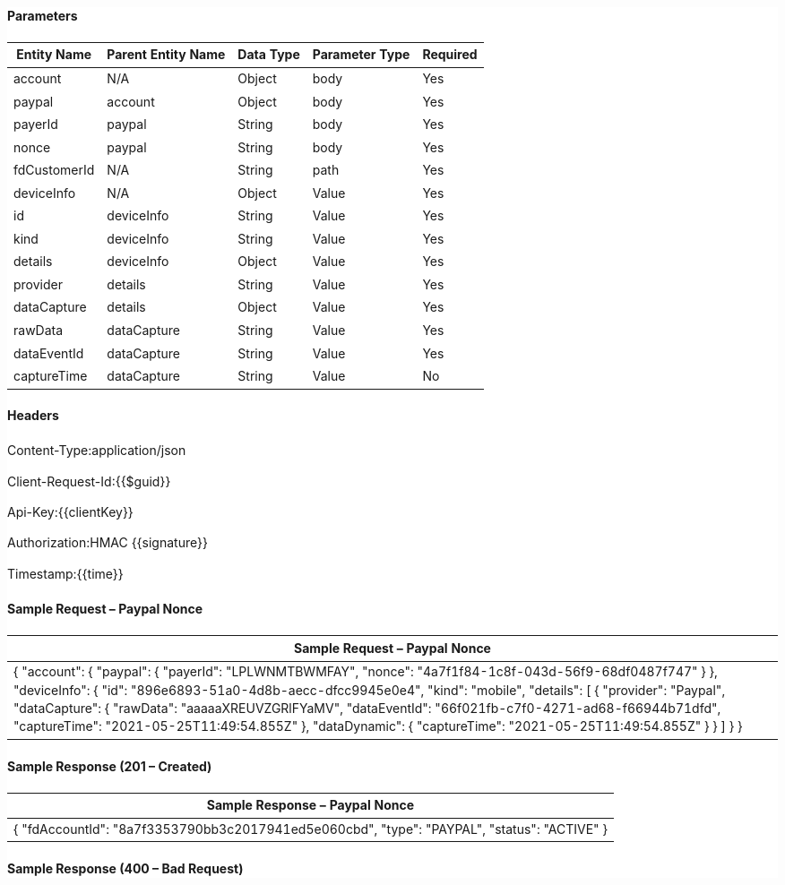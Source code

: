 #### Parameters

| Entity Name  | Parent Entity Name | Data Type | Parameter Type | Required |
|--------------|--------------------|-----------|----------------|----------|
| account      | N/A                | Object    | body           | Yes      |
| paypal       | account            | Object    | body           | Yes      |
| payerId      | paypal             | String    | body           | Yes      |
| nonce        | paypal             | String    | body           | Yes      |
| fdCustomerId | N/A                | String    | path           | Yes      |
| deviceInfo   | N/A                | Object    | Value          | Yes      |
| id           | deviceInfo         | String    | Value          | Yes      |
| kind         | deviceInfo         | String    | Value          | Yes      |
| details      | deviceInfo         | Object    | Value          | Yes      |
| provider     | details            | String    | Value          | Yes      |
| dataCapture  | details            | Object    | Value          | Yes      |
| rawData      | dataCapture        | String    | Value          | Yes      |
| dataEventId  | dataCapture        | String    | Value          | Yes      |
| captureTime  | dataCapture        | String    | Value          | No       |

#### Headers

Content-Type:application/json

Client-Request-Id:{{\$guid}}

Api-Key:{{clientKey}}

Authorization:HMAC {{signature}}

Timestamp:{{time}}

#### Sample Request – Paypal Nonce

| Sample Request – Paypal Nonce                                                                                                                                                                                                                                                                                                                                                                                                                                                       |
|-------------------------------------------------------------------------------------------------------------------------------------------------------------------------------------------------------------------------------------------------------------------------------------------------------------------------------------------------------------------------------------------------------------------------------------------------------------------------------------|
| {  "account": {  "paypal": {  "payerId": "LPLWNMTBWMFAY",  "nonce": "4a7f1f84-1c8f-043d-56f9-68df0487f747"  }  },  "deviceInfo": {  "id": "896e6893-51a0-4d8b-aecc-dfcc9945e0e4",  "kind": "mobile",  "details": [  {  "provider": "Paypal",  "dataCapture": {  "rawData": "aaaaaXREUVZGRlFYaMV",  "dataEventId": "66f021fb-c7f0-4271-ad68-f66944b71dfd",  "captureTime": "2021-05-25T11:49:54.855Z"  },  "dataDynamic": {  "captureTime": "2021-05-25T11:49:54.855Z"  }  }  ]  } } |

#### Sample Response (201 – Created)

| Sample Response – Paypal Nonce                                                                 |
|------------------------------------------------------------------------------------------------|
| {  "fdAccountId": "8a7f3353790bb3c2017941ed5e060cbd",  "type": "PAYPAL",  "status": "ACTIVE" } |

#### Sample Response (400 – Bad Request)
